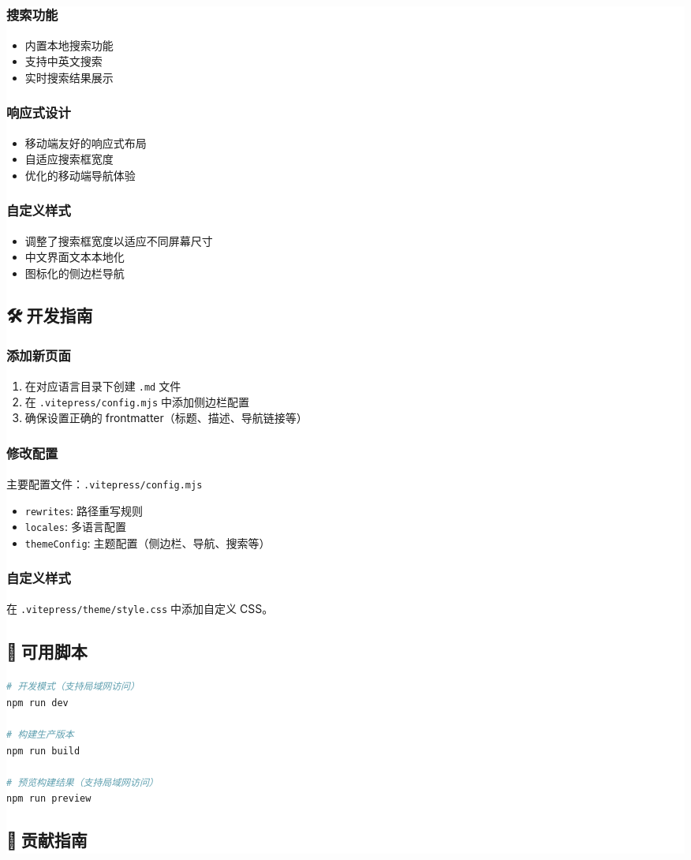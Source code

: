 ### 搜索功能

- 内置本地搜索功能
- 支持中英文搜索
- 实时搜索结果展示

### 响应式设计

- 移动端友好的响应式布局
- 自适应搜索框宽度
- 优化的移动端导航体验

### 自定义样式

- 调整了搜索框宽度以适应不同屏幕尺寸
- 中文界面文本本地化
- 图标化的侧边栏导航

## 🛠️ 开发指南

### 添加新页面

1. 在对应语言目录下创建 `.md` 文件
2. 在 `.vitepress/config.mjs` 中添加侧边栏配置
3. 确保设置正确的 frontmatter（标题、描述、导航链接等）

### 修改配置

主要配置文件：`.vitepress/config.mjs`

- `rewrites`: 路径重写规则
- `locales`: 多语言配置
- `themeConfig`: 主题配置（侧边栏、导航、搜索等）

### 自定义样式

在 `.vitepress/theme/style.css` 中添加自定义 CSS。

## 📜 可用脚本

```bash
# 开发模式（支持局域网访问）
npm run dev

# 构建生产版本
npm run build  

# 预览构建结果（支持局域网访问）
npm run preview
```

## 🤝 贡献指南
